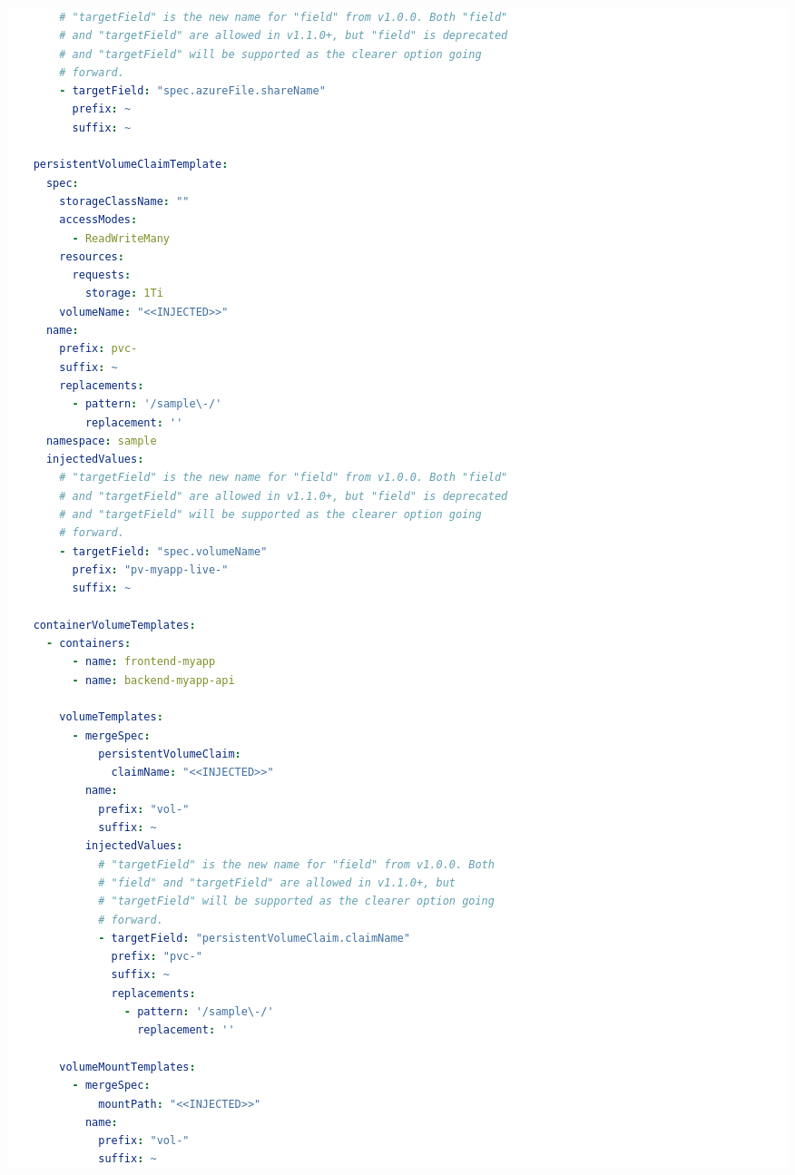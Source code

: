```yaml
        # "targetField" is the new name for "field" from v1.0.0. Both "field"
        # and "targetField" are allowed in v1.1.0+, but "field" is deprecated 
        # and "targetField" will be supported as the clearer option going
        # forward.
        - targetField: "spec.azureFile.shareName"
          prefix: ~
          suffix: ~

    persistentVolumeClaimTemplate:
      spec:
        storageClassName: ""
        accessModes:
          - ReadWriteMany
        resources:
          requests:
            storage: 1Ti
        volumeName: "<<INJECTED>>"
      name:
        prefix: pvc-
        suffix: ~
        replacements:
          - pattern: '/sample\-/'
            replacement: ''
      namespace: sample
      injectedValues:
        # "targetField" is the new name for "field" from v1.0.0. Both "field"
        # and "targetField" are allowed in v1.1.0+, but "field" is deprecated 
        # and "targetField" will be supported as the clearer option going
        # forward.
        - targetField: "spec.volumeName"
          prefix: "pv-myapp-live-"
          suffix: ~

    containerVolumeTemplates:
      - containers:
          - name: frontend-myapp
          - name: backend-myapp-api

        volumeTemplates:
          - mergeSpec:
              persistentVolumeClaim:
                claimName: "<<INJECTED>>"
            name:
              prefix: "vol-"
              suffix: ~
            injectedValues:
              # "targetField" is the new name for "field" from v1.0.0. Both 
              # "field" and "targetField" are allowed in v1.1.0+, but 
              # "targetField" will be supported as the clearer option going 
              # forward.
              - targetField: "persistentVolumeClaim.claimName"
                prefix: "pvc-"
                suffix: ~
                replacements:
                  - pattern: '/sample\-/'
                    replacement: ''

        volumeMountTemplates:
          - mergeSpec:
              mountPath: "<<INJECTED>>"
            name:
              prefix: "vol-"
              suffix: ~
```